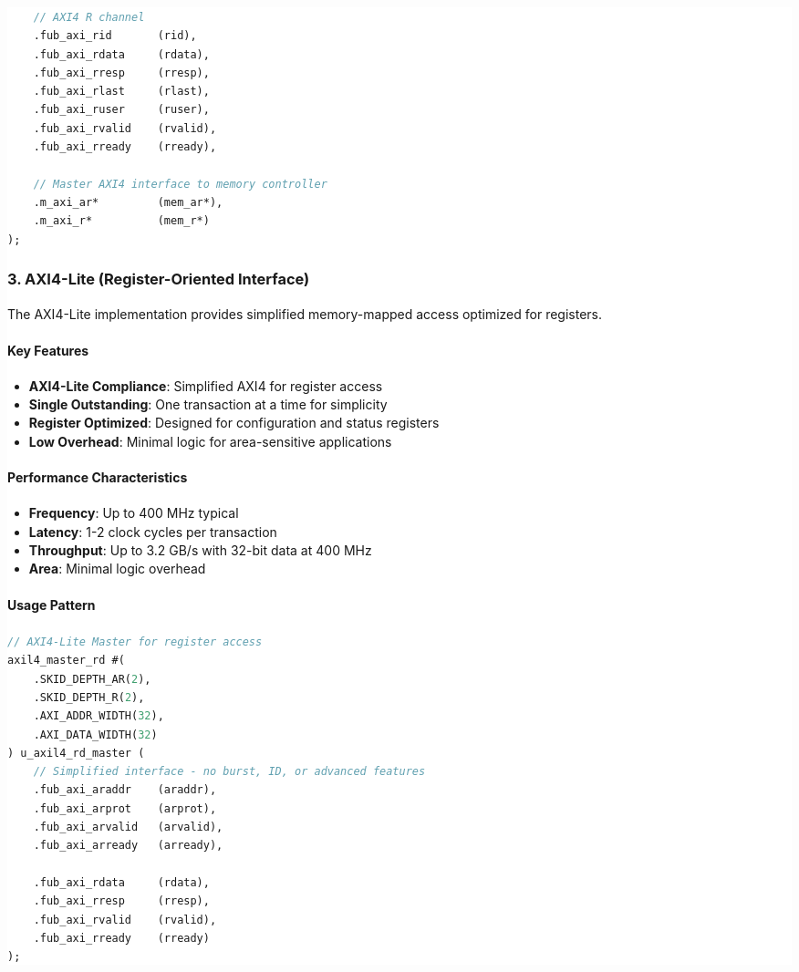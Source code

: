 ```systemverilog
    // AXI4 R channel
    .fub_axi_rid       (rid),
    .fub_axi_rdata     (rdata),
    .fub_axi_rresp     (rresp),
    .fub_axi_rlast     (rlast),
    .fub_axi_ruser     (ruser),
    .fub_axi_rvalid    (rvalid),
    .fub_axi_rready    (rready),

    // Master AXI4 interface to memory controller
    .m_axi_ar*         (mem_ar*),
    .m_axi_r*          (mem_r*)
);
```

### 3. AXI4-Lite (Register-Oriented Interface)

The AXI4-Lite implementation provides simplified memory-mapped access optimized for registers.

#### Key Features
- **AXI4-Lite Compliance**: Simplified AXI4 for register access
- **Single Outstanding**: One transaction at a time for simplicity
- **Register Optimized**: Designed for configuration and status registers
- **Low Overhead**: Minimal logic for area-sensitive applications

#### Performance Characteristics
- **Frequency**: Up to 400 MHz typical
- **Latency**: 1-2 clock cycles per transaction
- **Throughput**: Up to 3.2 GB/s with 32-bit data at 400 MHz
- **Area**: Minimal logic overhead

#### Usage Pattern

```systemverilog
// AXI4-Lite Master for register access
axil4_master_rd #(
    .SKID_DEPTH_AR(2),
    .SKID_DEPTH_R(2),
    .AXI_ADDR_WIDTH(32),
    .AXI_DATA_WIDTH(32)
) u_axil4_rd_master (
    // Simplified interface - no burst, ID, or advanced features
    .fub_axi_araddr    (araddr),
    .fub_axi_arprot    (arprot),
    .fub_axi_arvalid   (arvalid),
    .fub_axi_arready   (arready),

    .fub_axi_rdata     (rdata),
    .fub_axi_rresp     (rresp),
    .fub_axi_rvalid    (rvalid),
    .fub_axi_rready    (rready)
);
```
